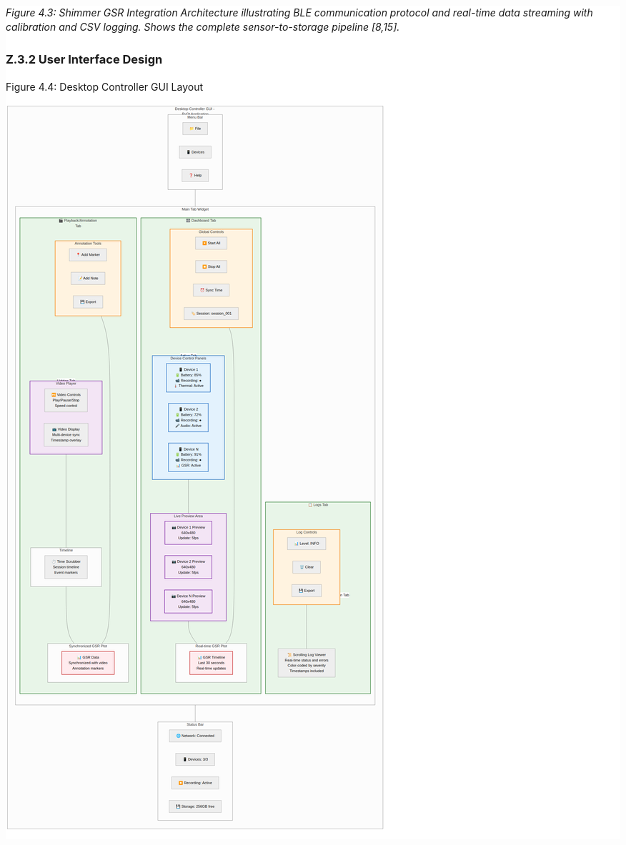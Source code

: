 *Figure 4.3: Shimmer GSR Integration Architecture illustrating BLE 
communication protocol and real-time data streaming with calibration and 
CSV logging. Shows the complete sensor-to-storage pipeline [8,15].*

### Z.3.2 User Interface Design

Figure 4.4: Desktop Controller GUI Layout

![Figure 4.4: Desktop GUI Layout](../../diagrams/fig_4_04_desktop_gui_layout.png)
